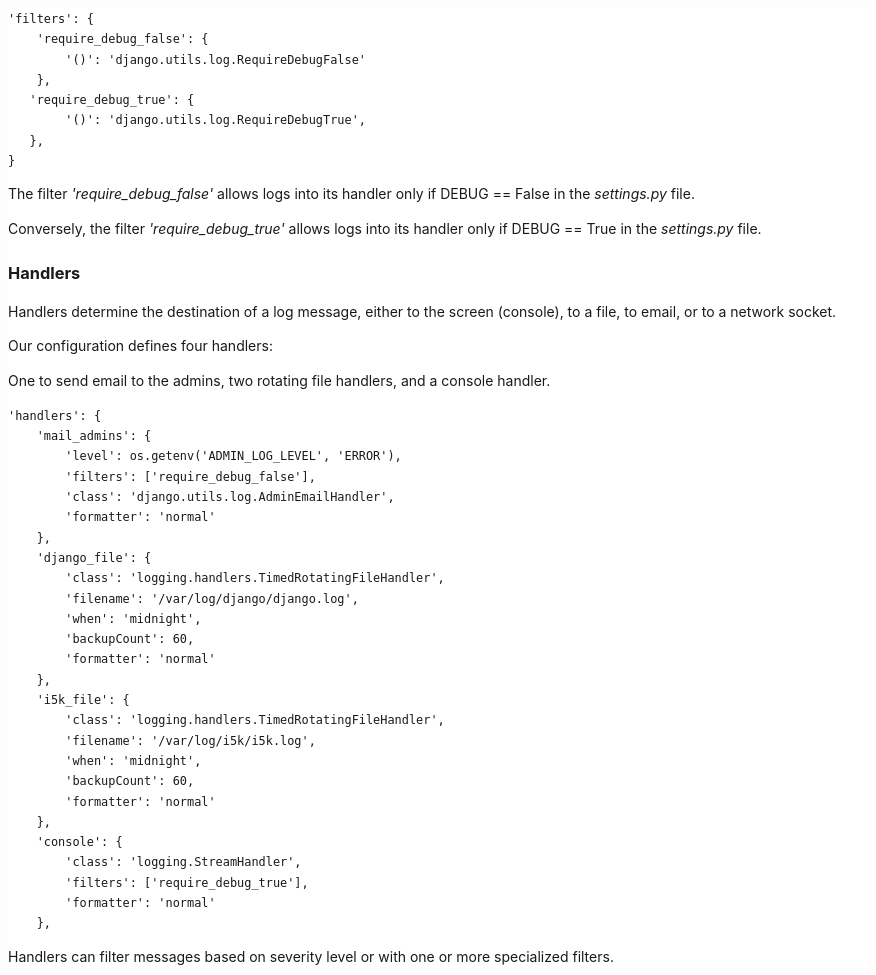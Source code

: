     'filters': {
        'require_debug_false': {
            '()': 'django.utils.log.RequireDebugFalse'
        },
       'require_debug_true': {
            '()': 'django.utils.log.RequireDebugTrue',
       },
    }

The filter *'require_debug_false'* allows logs into its handler only if DEBUG == False in 
the *settings.py* file.  
 
Conversely, the  filter *'require_debug_true'* allows logs into its handler only if DEBUG == True in 
the *settings.py* file.  

### Handlers

Handlers determine the destination of a log message, either to the screen (console), to 
a file, to email, or to a network socket. 

Our configuration defines four handlers:

One to send email to the admins, two rotating file handlers, and a console handler. 

    'handlers': {
        'mail_admins': {
            'level': os.getenv('ADMIN_LOG_LEVEL', 'ERROR'),
            'filters': ['require_debug_false'],
            'class': 'django.utils.log.AdminEmailHandler',
            'formatter': 'normal'
        },
        'django_file': {
            'class': 'logging.handlers.TimedRotatingFileHandler',
            'filename': '/var/log/django/django.log',
            'when': 'midnight',
            'backupCount': 60,
            'formatter': 'normal'
        },
        'i5k_file': {
            'class': 'logging.handlers.TimedRotatingFileHandler',
            'filename': '/var/log/i5k/i5k.log',
            'when': 'midnight',
            'backupCount': 60,
            'formatter': 'normal'
        },
        'console': {
            'class': 'logging.StreamHandler',
            'filters': ['require_debug_true'],
            'formatter': 'normal'
        },

Handlers can filter messages based on severity level or with one or more specialized filters.  

